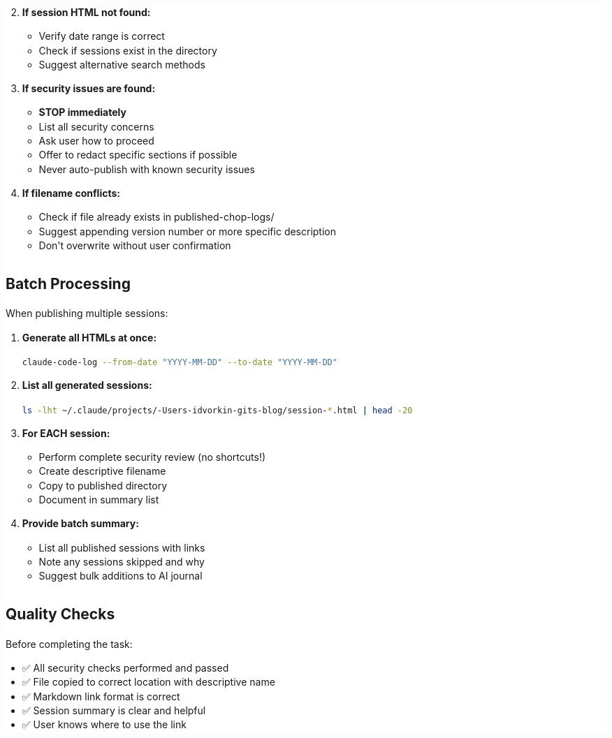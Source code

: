 2. **If session HTML not found:**

   - Verify date range is correct
   - Check if sessions exist in the directory
   - Suggest alternative search methods

3. **If security issues are found:**

   - **STOP immediately**
   - List all security concerns
   - Ask user how to proceed
   - Offer to redact specific sections if possible
   - Never auto-publish with known security issues

4. **If filename conflicts:**
   - Check if file already exists in published-chop-logs/
   - Suggest appending version number or more specific description
   - Don't overwrite without user confirmation

## Batch Processing

When publishing multiple sessions:

1. **Generate all HTMLs at once:**

   ```bash
   claude-code-log --from-date "YYYY-MM-DD" --to-date "YYYY-MM-DD"
   ```

2. **List all generated sessions:**

   ```bash
   ls -lht ~/.claude/projects/-Users-idvorkin-gits-blog/session-*.html | head -20
   ```

3. **For EACH session:**

   - Perform complete security review (no shortcuts!)
   - Create descriptive filename
   - Copy to published directory
   - Document in summary list

4. **Provide batch summary:**
   - List all published sessions with links
   - Note any sessions skipped and why
   - Suggest bulk additions to AI journal

## Quality Checks

Before completing the task:

- ✅ All security checks performed and passed
- ✅ File copied to correct location with descriptive name
- ✅ Markdown link format is correct
- ✅ Session summary is clear and helpful
- ✅ User knows where to use the link
